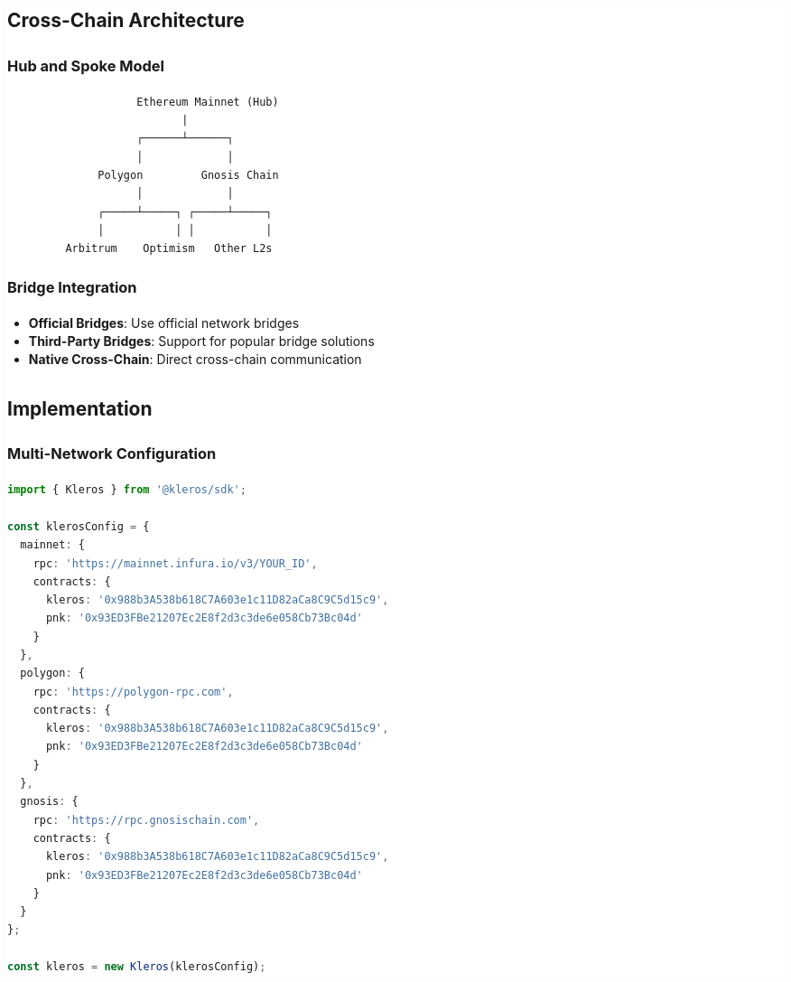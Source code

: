 ## Cross-Chain Architecture

### Hub and Spoke Model
```
                    Ethereum Mainnet (Hub)
                           |
                    ┌──────┴──────┐
                    │             │
              Polygon         Gnosis Chain
                    │             │
              ┌─────┴─────┐ ┌─────┴─────┐
              │           │ │           │
         Arbitrum    Optimism   Other L2s
```

### Bridge Integration
- **Official Bridges**: Use official network bridges
- **Third-Party Bridges**: Support for popular bridge solutions
- **Native Cross-Chain**: Direct cross-chain communication

## Implementation

### Multi-Network Configuration
```typescript
import { Kleros } from '@kleros/sdk';

const klerosConfig = {
  mainnet: {
    rpc: 'https://mainnet.infura.io/v3/YOUR_ID',
    contracts: {
      kleros: '0x988b3A538b618C7A603e1c11D82aCa8C9C5d15c9',
      pnk: '0x93ED3FBe21207Ec2E8f2d3c3de6e058Cb73Bc04d'
    }
  },
  polygon: {
    rpc: 'https://polygon-rpc.com',
    contracts: {
      kleros: '0x988b3A538b618C7A603e1c11D82aCa8C9C5d15c9',
      pnk: '0x93ED3FBe21207Ec2E8f2d3c3de6e058Cb73Bc04d'
    }
  },
  gnosis: {
    rpc: 'https://rpc.gnosischain.com',
    contracts: {
      kleros: '0x988b3A538b618C7A603e1c11D82aCa8C9C5d15c9',
      pnk: '0x93ED3FBe21207Ec2E8f2d3c3de6e058Cb73Bc04d'
    }
  }
};

const kleros = new Kleros(klerosConfig);
```
